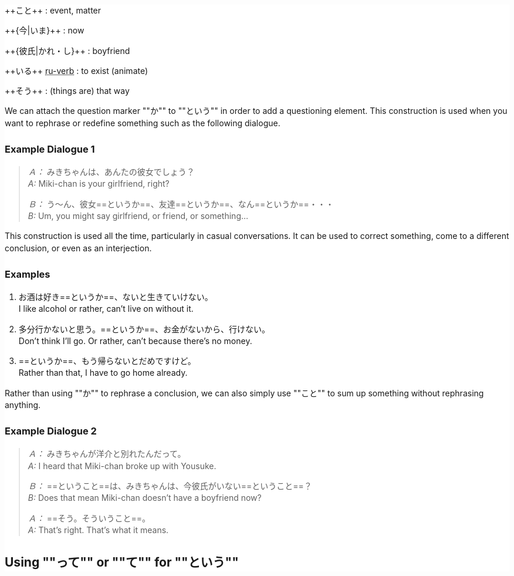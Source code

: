 ++こと++
: event, matter

++{今|いま}++
: now

++{彼氏|かれ・し}++
: boyfriend

++いる++ <abbr title="る verb">ru-verb</abbr>
: to exist (animate)

++そう++
: (things are) that way

We can attach the question marker ""か"" to ""という"" in order to add a questioning element. This construction is used when you want to rephrase or redefine something such as the following dialogue.

### Example Dialogue 1

> <cite>Ａ：</cite> みきちゃんは、あんたの彼女でしょう？  
> <cite>A:</cite> Miki-chan is your girlfriend, right?
>
> <cite>Ｂ：</cite> う～ん、彼女==というか==、友達==というか==、なん==というか==・・・  
> <cite>B:</cite> Um, you might say girlfriend, or friend, or something…

This construction is used all the time, particularly in casual conversations. It can be used to correct something, come to a different conclusion, or even as an interjection.

### Examples

1. お酒は好き==というか==、ないと生きていけない。  
   I like alcohol or rather, can’t live on without it.

1. 多分行かないと思う。==というか==、お金がないから、行けない。  
   Don’t think I’ll go. Or rather, can’t because there’s no money.

1. ==というか==、もう帰らないとだめですけど。  
   Rather than that, I have to go home already.

Rather than using ""か"" to rephrase a conclusion, we can also simply use ""こと"" to sum up something without rephrasing anything.

### Example Dialogue 2

> <cite>Ａ：</cite> みきちゃんが洋介と別れたんだって。  
> <cite>A:</cite> I heard that Miki-chan broke up with Yousuke.
>
> <cite>Ｂ：</cite> ==ということ==は、みきちゃんは、今彼氏がいない==ということ==？  
> <cite>B:</cite> Does that mean Miki-chan doesn’t have a boyfriend now?
>
> <cite>Ａ：</cite> ==そう。そういうこと==。  
> <cite>A:</cite> That’s right. That’s what it means.

## Using ""って"" or ""て"" for ""という""
